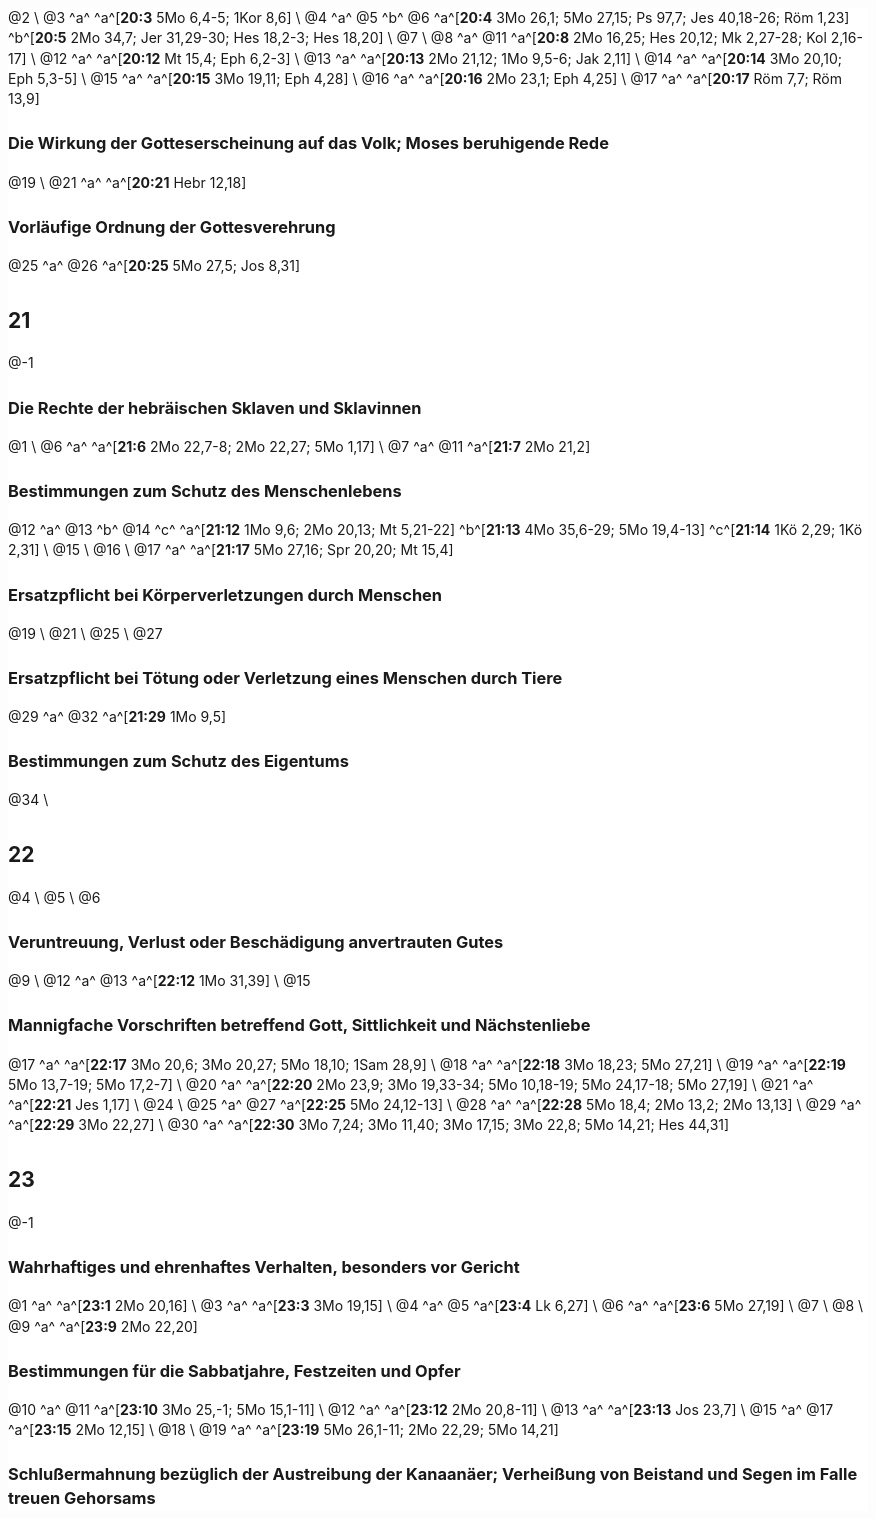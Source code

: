 @2 \ @3 ^a^ ^a^[**20:3** 5Mo 6,4-5; 1Kor 8,6]  \ @4 ^a^ @5 ^b^ @6 ^a^[**20:4** 3Mo 26,1; 5Mo 27,15; Ps 97,7; Jes 40,18-26; Röm 1,23] ^b^[**20:5** 2Mo 34,7; Jer 31,29-30; Hes 18,2-3; Hes 18,20]  \ @7 \ @8 ^a^ @11 ^a^[**20:8** 2Mo 16,25; Hes 20,12; Mk 2,27-28; Kol 2,16-17]  \ @12 ^a^ ^a^[**20:12** Mt 15,4; Eph 6,2-3]  \ @13 ^a^ ^a^[**20:13** 2Mo 21,12; 1Mo 9,5-6; Jak 2,11]  \ @14 ^a^ ^a^[**20:14** 3Mo 20,10; Eph 5,3-5]  \ @15 ^a^ ^a^[**20:15** 3Mo 19,11; Eph 4,28]  \ @16 ^a^ ^a^[**20:16** 2Mo 23,1; Eph 4,25]  \ @17 ^a^ ^a^[**20:17** Röm 7,7; Röm 13,9]  
### Die Wirkung der Gotteserscheinung auf das Volk; Moses beruhigende Rede
@19 \ @21 ^a^ ^a^[**20:21** Hebr 12,18]  
### Vorläufige Ordnung der Gottesverehrung
@25 ^a^ @26 ^a^[**20:25** 5Mo 27,5; Jos 8,31]  
## 21
@-1
### Die Rechte der hebräischen Sklaven und Sklavinnen
@1 \ @6 ^a^ ^a^[**21:6** 2Mo 22,7-8; 2Mo 22,27; 5Mo 1,17]  \ @7 ^a^ @11 ^a^[**21:7** 2Mo 21,2]  
### Bestimmungen zum Schutz des Menschenlebens
@12 ^a^ @13 ^b^ @14 ^c^ ^a^[**21:12** 1Mo 9,6; 2Mo 20,13; Mt 5,21-22] ^b^[**21:13** 4Mo 35,6-29; 5Mo 19,4-13] ^c^[**21:14** 1Kö 2,29; 1Kö 2,31]  \ @15 \ @16 \ @17 ^a^ ^a^[**21:17** 5Mo 27,16; Spr 20,20; Mt 15,4] 
### Ersatzpflicht bei Körperverletzungen durch Menschen
@19 \ @21 \ @25 \ @27 
### Ersatzpflicht bei Tötung oder Verletzung eines Menschen durch Tiere
@29 ^a^ @32 ^a^[**21:29** 1Mo 9,5]  
### Bestimmungen zum Schutz des Eigentums
@34 \ 
## 22
@4 \ @5 \ @6 
### Veruntreuung, Verlust oder Beschädigung anvertrauten Gutes
@9 \ @12 ^a^ @13 ^a^[**22:12** 1Mo 31,39]  \ @15 
### Mannigfache Vorschriften betreffend Gott, Sittlichkeit und Nächstenliebe
@17 ^a^ ^a^[**22:17** 3Mo 20,6; 3Mo 20,27; 5Mo 18,10; 1Sam 28,9]  \ @18 ^a^ ^a^[**22:18** 3Mo 18,23; 5Mo 27,21]  \ @19 ^a^ ^a^[**22:19** 5Mo 13,7-19; 5Mo 17,2-7]  \ @20 ^a^ ^a^[**22:20** 2Mo 23,9; 3Mo 19,33-34; 5Mo 10,18-19; 5Mo 24,17-18; 5Mo 27,19]  \ @21 ^a^ ^a^[**22:21** Jes 1,17]  \ @24 \ @25 ^a^ @27 ^a^[**22:25** 5Mo 24,12-13]  \ @28 ^a^ ^a^[**22:28** 5Mo 18,4; 2Mo 13,2; 2Mo 13,13]  \ @29 ^a^ ^a^[**22:29** 3Mo 22,27]  \ @30 ^a^ ^a^[**22:30** 3Mo 7,24; 3Mo 11,40; 3Mo 17,15; 3Mo 22,8; 5Mo 14,21; Hes 44,31]  
## 23
@-1
### Wahrhaftiges und ehrenhaftes Verhalten, besonders vor Gericht
@1 ^a^ ^a^[**23:1** 2Mo 20,16]  \ @3 ^a^ ^a^[**23:3** 3Mo 19,15]  \ @4 ^a^ @5 ^a^[**23:4** Lk 6,27]  \ @6 ^a^ ^a^[**23:6** 5Mo 27,19]  \ @7 \ @8 \ @9 ^a^ ^a^[**23:9** 2Mo 22,20]  
### Bestimmungen für die Sabbatjahre, Festzeiten und Opfer
@10 ^a^ @11 ^a^[**23:10** 3Mo 25,-1; 5Mo 15,1-11]  \ @12 ^a^ ^a^[**23:12** 2Mo 20,8-11]  \ @13 ^a^ ^a^[**23:13** Jos 23,7]  \ @15 ^a^ @17 ^a^[**23:15** 2Mo 12,15]  \ @18 \ @19 ^a^ ^a^[**23:19** 5Mo 26,1-11; 2Mo 22,29; 5Mo 14,21]  
### Schlußermahnung bezüglich der Austreibung der Kanaanäer; Verheißung von Beistand und Segen im Falle treuen Gehorsams